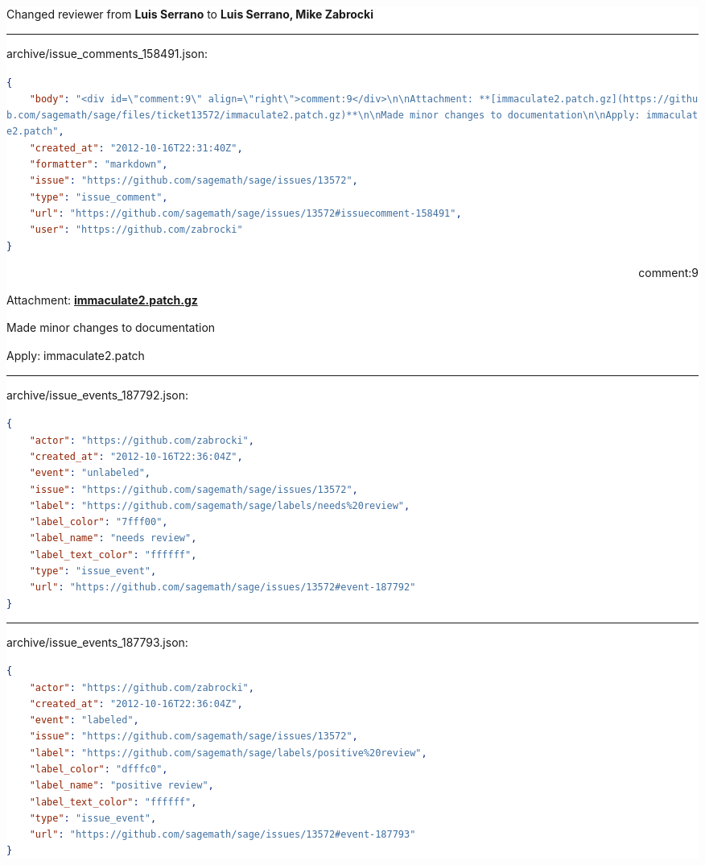 Changed reviewer from **Luis Serrano** to **Luis Serrano, Mike Zabrocki**



---

archive/issue_comments_158491.json:
```json
{
    "body": "<div id=\"comment:9\" align=\"right\">comment:9</div>\n\nAttachment: **[immaculate2.patch.gz](https://github.com/sagemath/sage/files/ticket13572/immaculate2.patch.gz)**\n\nMade minor changes to documentation\n\nApply: immaculate2.patch",
    "created_at": "2012-10-16T22:31:40Z",
    "formatter": "markdown",
    "issue": "https://github.com/sagemath/sage/issues/13572",
    "type": "issue_comment",
    "url": "https://github.com/sagemath/sage/issues/13572#issuecomment-158491",
    "user": "https://github.com/zabrocki"
}
```

<div id="comment:9" align="right">comment:9</div>

Attachment: **[immaculate2.patch.gz](https://github.com/sagemath/sage/files/ticket13572/immaculate2.patch.gz)**

Made minor changes to documentation

Apply: immaculate2.patch



---

archive/issue_events_187792.json:
```json
{
    "actor": "https://github.com/zabrocki",
    "created_at": "2012-10-16T22:36:04Z",
    "event": "unlabeled",
    "issue": "https://github.com/sagemath/sage/issues/13572",
    "label": "https://github.com/sagemath/sage/labels/needs%20review",
    "label_color": "7fff00",
    "label_name": "needs review",
    "label_text_color": "ffffff",
    "type": "issue_event",
    "url": "https://github.com/sagemath/sage/issues/13572#event-187792"
}
```



---

archive/issue_events_187793.json:
```json
{
    "actor": "https://github.com/zabrocki",
    "created_at": "2012-10-16T22:36:04Z",
    "event": "labeled",
    "issue": "https://github.com/sagemath/sage/issues/13572",
    "label": "https://github.com/sagemath/sage/labels/positive%20review",
    "label_color": "dfffc0",
    "label_name": "positive review",
    "label_text_color": "ffffff",
    "type": "issue_event",
    "url": "https://github.com/sagemath/sage/issues/13572#event-187793"
}
```
